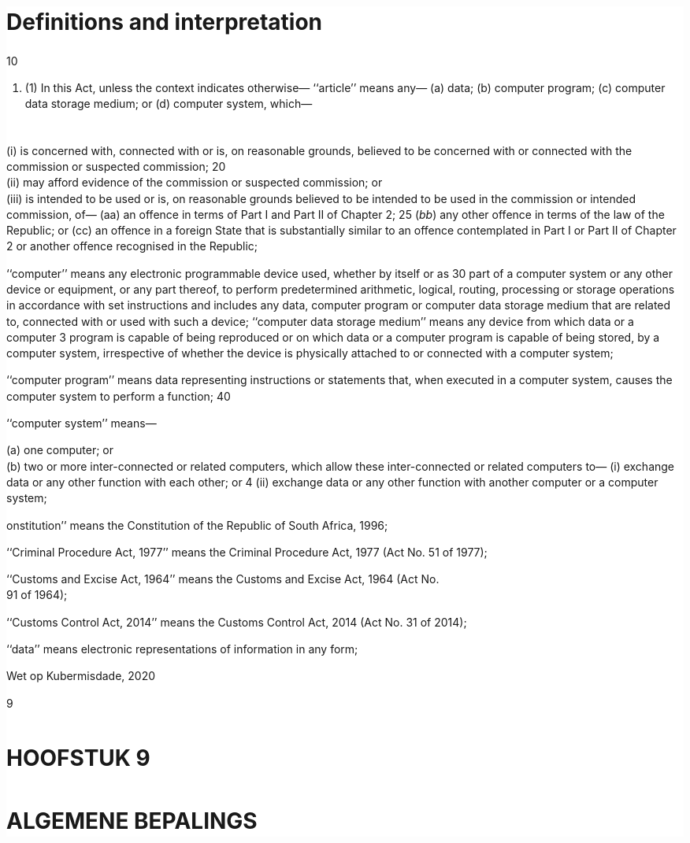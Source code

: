 # Definitions and interpretation  

10  

1. (1) In this Act, unless the context indicates otherwise— ‘‘article’’ means any— (a) data; (b) computer program; (c) computer data storage medium; or (d) computer system, which—  

#  

(i) is concerned with, connected with or is, on reasonable grounds, believed to be concerned with or connected with the commission or suspected commission; 20   
(ii) may afford evidence of the commission or suspected commission; or   
(iii) is intended to be used or is, on reasonable grounds believed to be intended to be used in the commission or intended commission, of— (aa) an offence in terms of Part I and Part II of Chapter 2; 25 $(b b)$ any other offence in terms of the law of the Republic; or (cc) an offence in a foreign State that is substantially similar to an offence contemplated in Part I or Part II of Chapter 2 or another offence recognised in the Republic;  

‘‘computer’’ means any electronic programmable device used, whether by itself or as 30 part of a computer system or any other device or equipment, or any part thereof, to perform predetermined arithmetic, logical, routing, processing or storage operations in accordance with set instructions and includes any data, computer program or computer data storage medium that are related to, connected with or used with such a device; ‘‘computer data storage medium’’ means any device from which data or a computer 3 program is capable of being reproduced or on which data or a computer program is capable of being stored, by a computer system, irrespective of whether the device is physically attached to or connected with a computer system;  

‘‘computer program’’ means data representing instructions or statements that, when executed in a computer system, causes the computer system to perform a function; 40  

‘‘computer system’’ means—  

(a) one computer; or   
(b) two or more inter-connected or related computers, which allow these inter-connected or related computers to— (i) exchange data or any other function with each other; or 4 (ii) exchange data or any other function with another computer or a computer system;  

onstitution’’ means the Constitution of the Republic of South Africa, 1996;  

‘‘Criminal Procedure Act, 1977’’ means the Criminal Procedure Act, 1977 (Act No. 51 of 1977);  

‘‘Customs and Excise Act, 1964’’ means the Customs and Excise Act, 1964 (Act No.   
91 of 1964);  

‘‘Customs Control Act, 2014’’ means the Customs Control Act, 2014 (Act No. 31 of 2014);  

‘‘data’’ means electronic representations of information in any form;  

Wet op Kubermisdade, 2020  

9  

# HOOFSTUK 9  

# ALGEMENE BEPALINGS  
